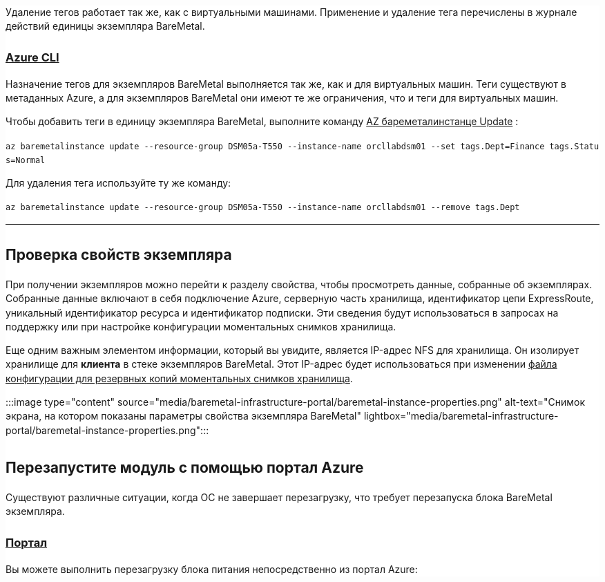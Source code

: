 Удаление тегов работает так же, как с виртуальными машинами. Применение и удаление тега перечислены в журнале действий единицы экземпляра BareMetal.

### <a name="azure-cli"></a>[Azure CLI](#tab/azure-cli)

Назначение тегов для экземпляров BareMetal выполняется так же, как и для виртуальных машин. Теги существуют в метаданных Azure, а для экземпляров BareMetal они имеют те же ограничения, что и теги для виртуальных машин.

Чтобы добавить теги в единицу экземпляра BareMetal, выполните команду [AZ бареметалинстанце Update](/cli/azure/ext/baremetal-infrastructure/baremetalinstance#ext_baremetal_infrastructure_az_baremetalinstance_update) :

```azurecli
az baremetalinstance update --resource-group DSM05a-T550 --instance-name orcllabdsm01 --set tags.Dept=Finance tags.Status=Normal
```

Для удаления тега используйте ту же команду:

```azurecli
az baremetalinstance update --resource-group DSM05a-T550 --instance-name orcllabdsm01 --remove tags.Dept
```

---

## <a name="check-properties-of-an-instance"></a>Проверка свойств экземпляра
 
При получении экземпляров можно перейти к разделу свойства, чтобы просмотреть данные, собранные об экземплярах. Собранные данные включают в себя подключение Azure, серверную часть хранилища, идентификатор цепи ExpressRoute, уникальный идентификатор ресурса и идентификатор подписки. Эти сведения будут использоваться в запросах на поддержку или при настройке конфигурации моментальных снимков хранилища.
 
Еще одним важным элементом информации, который вы увидите, является IP-адрес NFS для хранилища. Он изолирует хранилище для **клиента** в стеке экземпляров BareMetal. Этот IP-адрес будет использоваться при изменении [файла конфигурации для резервных копий моментальных снимков хранилища](../../../virtual-machines/workloads/sap/hana-backup-restore.md#set-up-storage-snapshots).
 
:::image type="content" source="media/baremetal-infrastructure-portal/baremetal-instance-properties.png" alt-text="Снимок экрана, на котором показаны параметры свойства экземпляра BareMetal" lightbox="media/baremetal-infrastructure-portal/baremetal-instance-properties.png":::
 
## <a name="restart-a-unit-through-the-azure-portal"></a>Перезапустите модуль с помощью портал Azure

Существуют различные ситуации, когда ОС не завершает перезагрузку, что требует перезапуска блока BareMetal экземпляра.

### <a name="portal"></a>[Портал](#tab/azure-portal)

Вы можете выполнить перезагрузку блока питания непосредственно из портал Azure:
 